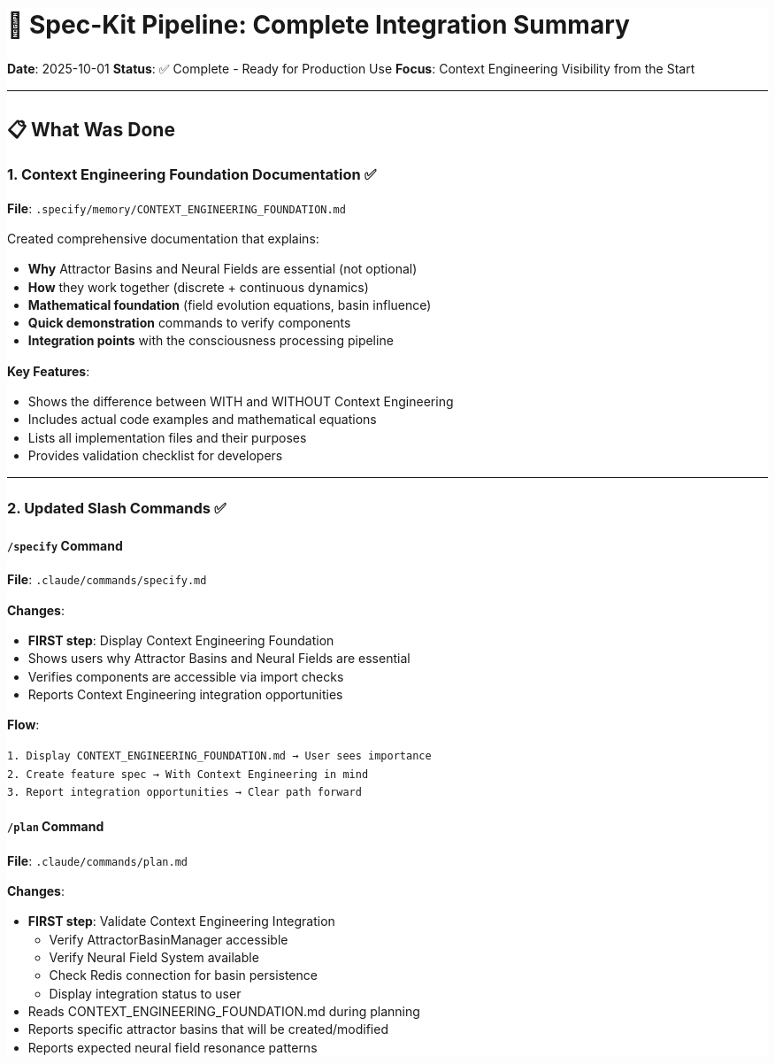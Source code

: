# 🔧 Spec-Kit Pipeline: Complete Integration Summary

**Date**: 2025-10-01
**Status**: ✅ Complete - Ready for Production Use
**Focus**: Context Engineering Visibility from the Start

---

## 📋 What Was Done

### 1. **Context Engineering Foundation Documentation** ✅
**File**: `.specify/memory/CONTEXT_ENGINEERING_FOUNDATION.md`

Created comprehensive documentation that explains:
- **Why** Attractor Basins and Neural Fields are essential (not optional)
- **How** they work together (discrete + continuous dynamics)
- **Mathematical foundation** (field evolution equations, basin influence)
- **Quick demonstration** commands to verify components
- **Integration points** with the consciousness processing pipeline

**Key Features**:
- Shows the difference between WITH and WITHOUT Context Engineering
- Includes actual code examples and mathematical equations
- Lists all implementation files and their purposes
- Provides validation checklist for developers

---

### 2. **Updated Slash Commands** ✅

#### `/specify` Command
**File**: `.claude/commands/specify.md`

**Changes**:
- **FIRST step**: Display Context Engineering Foundation
- Shows users why Attractor Basins and Neural Fields are essential
- Verifies components are accessible via import checks
- Reports Context Engineering integration opportunities

**Flow**:
```
1. Display CONTEXT_ENGINEERING_FOUNDATION.md → User sees importance
2. Create feature spec → With Context Engineering in mind
3. Report integration opportunities → Clear path forward
```

#### `/plan` Command
**File**: `.claude/commands/plan.md`

**Changes**:
- **FIRST step**: Validate Context Engineering Integration
  - Verify AttractorBasinManager accessible
  - Verify Neural Field System available
  - Check Redis connection for basin persistence
  - Display integration status to user
- Reads CONTEXT_ENGINEERING_FOUNDATION.md during planning
- Reports specific attractor basins that will be created/modified
- Reports expected neural field resonance patterns
